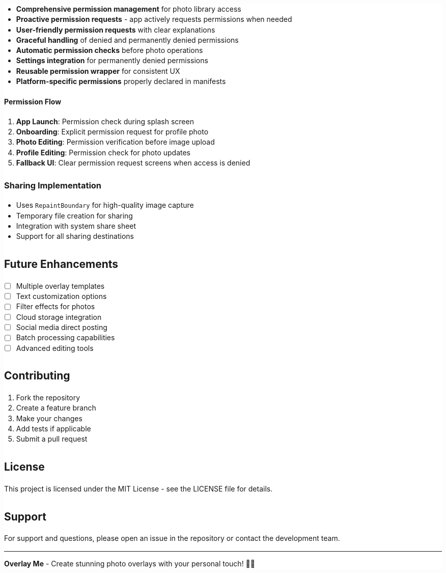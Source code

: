 - **Comprehensive permission management** for photo library access
- **Proactive permission requests** - app actively requests permissions when needed
- **User-friendly permission requests** with clear explanations
- **Graceful handling** of denied and permanently denied permissions
- **Automatic permission checks** before photo operations
- **Settings integration** for permanently denied permissions
- **Reusable permission wrapper** for consistent UX
- **Platform-specific permissions** properly declared in manifests

#### Permission Flow

1. **App Launch**: Permission check during splash screen
2. **Onboarding**: Explicit permission request for profile photo
3. **Photo Editing**: Permission verification before image upload
4. **Profile Editing**: Permission check for photo updates
5. **Fallback UI**: Clear permission request screens when access is denied

### Sharing Implementation

- Uses `RepaintBoundary` for high-quality image capture
- Temporary file creation for sharing
- Integration with system share sheet
- Support for all sharing destinations

## Future Enhancements

- [ ] Multiple overlay templates
- [ ] Text customization options
- [ ] Filter effects for photos
- [ ] Cloud storage integration
- [ ] Social media direct posting
- [ ] Batch processing capabilities
- [ ] Advanced editing tools

## Contributing

1. Fork the repository
2. Create a feature branch
3. Make your changes
4. Add tests if applicable
5. Submit a pull request

## License

This project is licensed under the MIT License - see the LICENSE file for details.

## Support

For support and questions, please open an issue in the repository or contact the development team.

---

**Overlay Me** - Create stunning photo overlays with your personal touch! 📱✨
